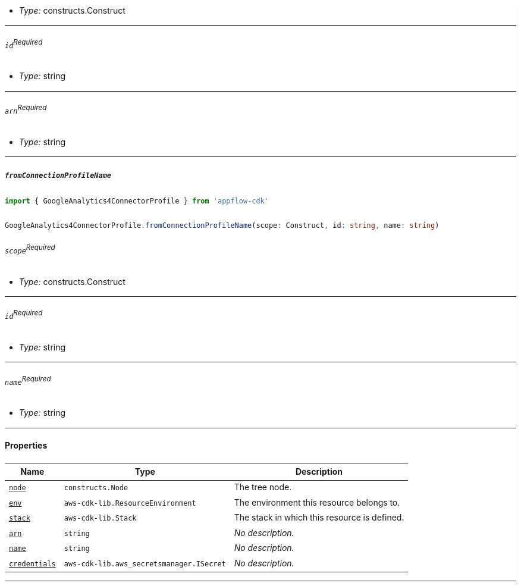 - *Type:* constructs.Construct

---

###### `id`<sup>Required</sup> <a name="id" id="appflow-cdk.GoogleAnalytics4ConnectorProfile.fromConnectionProfileArn.parameter.id"></a>

- *Type:* string

---

###### `arn`<sup>Required</sup> <a name="arn" id="appflow-cdk.GoogleAnalytics4ConnectorProfile.fromConnectionProfileArn.parameter.arn"></a>

- *Type:* string

---

##### `fromConnectionProfileName` <a name="fromConnectionProfileName" id="appflow-cdk.GoogleAnalytics4ConnectorProfile.fromConnectionProfileName"></a>

```typescript
import { GoogleAnalytics4ConnectorProfile } from 'appflow-cdk'

GoogleAnalytics4ConnectorProfile.fromConnectionProfileName(scope: Construct, id: string, name: string)
```

###### `scope`<sup>Required</sup> <a name="scope" id="appflow-cdk.GoogleAnalytics4ConnectorProfile.fromConnectionProfileName.parameter.scope"></a>

- *Type:* constructs.Construct

---

###### `id`<sup>Required</sup> <a name="id" id="appflow-cdk.GoogleAnalytics4ConnectorProfile.fromConnectionProfileName.parameter.id"></a>

- *Type:* string

---

###### `name`<sup>Required</sup> <a name="name" id="appflow-cdk.GoogleAnalytics4ConnectorProfile.fromConnectionProfileName.parameter.name"></a>

- *Type:* string

---

#### Properties <a name="Properties" id="Properties"></a>

| **Name** | **Type** | **Description** |
| --- | --- | --- |
| <code><a href="#appflow-cdk.GoogleAnalytics4ConnectorProfile.property.node">node</a></code> | <code>constructs.Node</code> | The tree node. |
| <code><a href="#appflow-cdk.GoogleAnalytics4ConnectorProfile.property.env">env</a></code> | <code>aws-cdk-lib.ResourceEnvironment</code> | The environment this resource belongs to. |
| <code><a href="#appflow-cdk.GoogleAnalytics4ConnectorProfile.property.stack">stack</a></code> | <code>aws-cdk-lib.Stack</code> | The stack in which this resource is defined. |
| <code><a href="#appflow-cdk.GoogleAnalytics4ConnectorProfile.property.arn">arn</a></code> | <code>string</code> | *No description.* |
| <code><a href="#appflow-cdk.GoogleAnalytics4ConnectorProfile.property.name">name</a></code> | <code>string</code> | *No description.* |
| <code><a href="#appflow-cdk.GoogleAnalytics4ConnectorProfile.property.credentials">credentials</a></code> | <code>aws-cdk-lib.aws_secretsmanager.ISecret</code> | *No description.* |

---